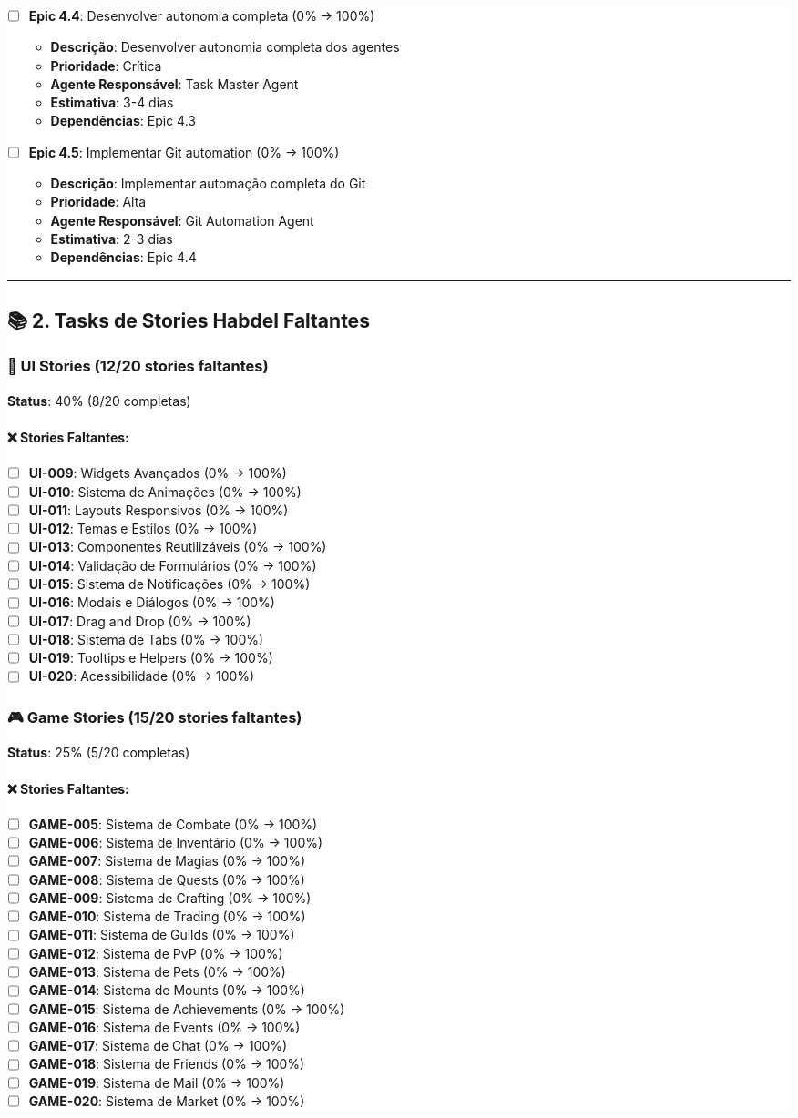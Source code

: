 - [ ] **Epic 4.4**: Desenvolver autonomia completa (0% → 100%)
  - **Descrição**: Desenvolver autonomia completa dos agentes
  - **Prioridade**: Crítica
  - **Agente Responsável**: Task Master Agent
  - **Estimativa**: 3-4 dias
  - **Dependências**: Epic 4.3

- [ ] **Epic 4.5**: Implementar Git automation (0% → 100%)
  - **Descrição**: Implementar automação completa do Git
  - **Prioridade**: Alta
  - **Agente Responsável**: Git Automation Agent
  - **Estimativa**: 2-3 dias
  - **Dependências**: Epic 4.4

---

## 📚 **2. Tasks de Stories Habdel Faltantes**

### **🎨 UI Stories (12/20 stories faltantes)**
**Status**: 40% (8/20 completas)

#### **❌ Stories Faltantes:**
- [ ] **UI-009**: Widgets Avançados (0% → 100%)
- [ ] **UI-010**: Sistema de Animações (0% → 100%)
- [ ] **UI-011**: Layouts Responsivos (0% → 100%)
- [ ] **UI-012**: Temas e Estilos (0% → 100%)
- [ ] **UI-013**: Componentes Reutilizáveis (0% → 100%)
- [ ] **UI-014**: Validação de Formulários (0% → 100%)
- [ ] **UI-015**: Sistema de Notificações (0% → 100%)
- [ ] **UI-016**: Modais e Diálogos (0% → 100%)
- [ ] **UI-017**: Drag and Drop (0% → 100%)
- [ ] **UI-018**: Sistema de Tabs (0% → 100%)
- [ ] **UI-019**: Tooltips e Helpers (0% → 100%)
- [ ] **UI-020**: Acessibilidade (0% → 100%)

### **🎮 Game Stories (15/20 stories faltantes)**
**Status**: 25% (5/20 completas)

#### **❌ Stories Faltantes:**
- [ ] **GAME-005**: Sistema de Combate (0% → 100%)
- [ ] **GAME-006**: Sistema de Inventário (0% → 100%)
- [ ] **GAME-007**: Sistema de Magias (0% → 100%)
- [ ] **GAME-008**: Sistema de Quests (0% → 100%)
- [ ] **GAME-009**: Sistema de Crafting (0% → 100%)
- [ ] **GAME-010**: Sistema de Trading (0% → 100%)
- [ ] **GAME-011**: Sistema de Guilds (0% → 100%)
- [ ] **GAME-012**: Sistema de PvP (0% → 100%)
- [ ] **GAME-013**: Sistema de Pets (0% → 100%)
- [ ] **GAME-014**: Sistema de Mounts (0% → 100%)
- [ ] **GAME-015**: Sistema de Achievements (0% → 100%)
- [ ] **GAME-016**: Sistema de Events (0% → 100%)
- [ ] **GAME-017**: Sistema de Chat (0% → 100%)
- [ ] **GAME-018**: Sistema de Friends (0% → 100%)
- [ ] **GAME-019**: Sistema de Mail (0% → 100%)
- [ ] **GAME-020**: Sistema de Market (0% → 100%)
